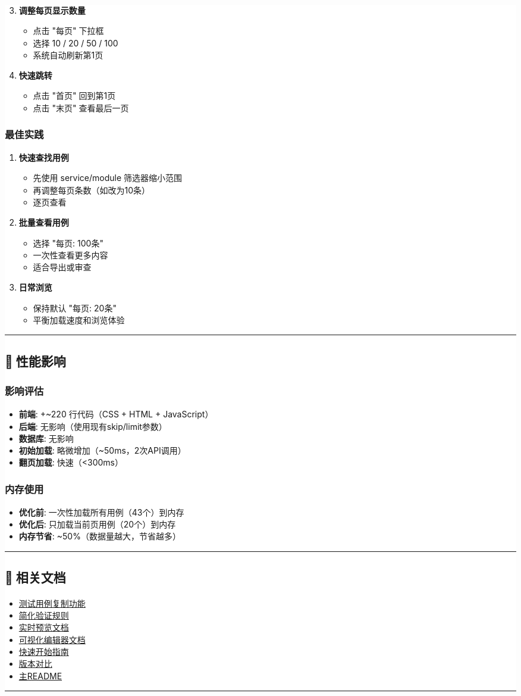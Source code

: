 3. **调整每页显示数量**
   - 点击 "每页" 下拉框
   - 选择 10 / 20 / 50 / 100
   - 系统自动刷新第1页

4. **快速跳转**
   - 点击 "首页" 回到第1页
   - 点击 "末页" 查看最后一页

### 最佳实践

1. **快速查找用例**
   - 先使用 service/module 筛选器缩小范围
   - 再调整每页条数（如改为10条）
   - 逐页查看

2. **批量查看用例**
   - 选择 "每页: 100条"
   - 一次性查看更多内容
   - 适合导出或审查

3. **日常浏览**
   - 保持默认 "每页: 20条"
   - 平衡加载速度和浏览体验

---

## 🚀 性能影响

### 影响评估
- **前端**: +~220 行代码（CSS + HTML + JavaScript）
- **后端**: 无影响（使用现有skip/limit参数）
- **数据库**: 无影响
- **初始加载**: 略微增加（~50ms，2次API调用）
- **翻页加载**: 快速（<300ms）

### 内存使用
- **优化前**: 一次性加载所有用例（43个）到内存
- **优化后**: 只加载当前页用例（20个）到内存
- **内存节省**: ~50%（数据量越大，节省越多）

---

## 🔗 相关文档

- [测试用例复制功能](CHANGELOG_v2.1.3.md)
- [简化验证规则](CHANGELOG_v2.1.2.md)
- [实时预览文档](LIVE_PREVIEW.md)
- [可视化编辑器文档](VISUAL_EDITOR_v2.1.md)
- [快速开始指南](QUICKSTART_v2.1.md)
- [版本对比](VERSION_COMPARISON.md)
- [主README](README.md)

---